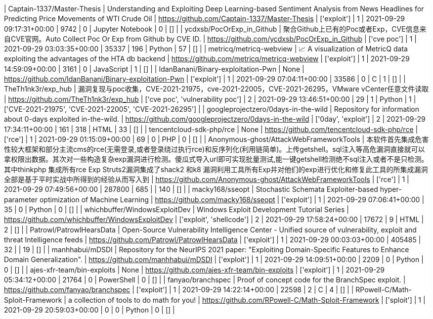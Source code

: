 | Captain-1337/Master-Thesis | Understanding and Exploiting Deep Learning-based Sentiment Analysis from News Headlines for Predicting Price Movements of WTI Crude Oil | https://github.com/Captain-1337/Master-Thesis | ['exploit'] | 1 | 2021-09-29 09:17:31+00:00 | 9742 | 0 | Jupyter Notebook | 0 | [] |
| ycdxsb/PocOrExp_in_Github | 聚合Github上已有的Poc或者Exp，CVE信息来自CVE官网。Auto Collect Poc Or Exp from Github by CVE ID. | https://github.com/ycdxsb/PocOrExp_in_Github | ['cve poc'] | 1 | 2021-09-29 03:03:35+00:00 | 35337 | 196 | Python | 57 | [] |
| metricq/metricq-webview | 📈 A visualization of MetricQ data exploiting the advantages of the HTA db backend | https://github.com/metricq/metricq-webview | ['exploit'] | 1 | 2021-09-29 14:59:09+00:00 | 3161 | 0 | JavaScript | 1 | [] |
| IdanBanani/Binary-exploitation-Pwn | None | https://github.com/IdanBanani/Binary-exploitation-Pwn | ['exploit'] | 1 | 2021-09-29 07:04:11+00:00 | 33586 | 0 | C | 1 | [] |
| TheTh1nk3r/exp_hub | 漏洞复现与poc收集，CVE-2021-21975，cve-2021-22005，CVE-2021-26295，VMware vCenter任意文件读取 | https://github.com/TheTh1nk3r/exp_hub | ['cve poc', 'vulnerability poc'] | 2 | 2021-09-29 13:46:51+00:00 | 29 | 1 | Python | 1 | ['CVE-2021-21975', 'CVE-2021-22005', 'CVE-2021-26295'] |
| googleprojectzero/0days-in-the-wild | Repository for information about 0-days exploited in-the-wild. | https://github.com/googleprojectzero/0days-in-the-wild | ['0day', 'exploit'] | 2 | 2021-09-29 17:34:11+00:00 | 161 | 318 | HTML | 33 | [] |
| tencentcloud-sdk-php/rce | None | https://github.com/tencentcloud-sdk-php/rce | ['rce'] | 1 | 2021-09-29 01:15:09+00:00 | 69 | 0 | PHP | 0 | [] |
| Anonymous-ghost/AttackWebFrameworkTools | 本软件首先集成危害性较大框架和部分主流cms的rce(无需登录,或者登录绕过执行rce)和反序列化(利用链简单)。上传getshell。sql注入等高危漏洞直接就可以拿权限出数据。其次对一些构造复杂exp漏洞进行检测。傻瓜式导入url即可实现批量测试,能一键getshell检测绝不sql注入或者不是只检测。其中thinkphp 集成所有rce Exp Struts2漏洞集成了shack2 和k8 漏洞利用工具所有Exp并对他们的exp进行优化和修复此工具的所集成漏洞全部是基于平时实战中所得到的经验从而写入到 | https://github.com/Anonymous-ghost/AttackWebFrameworkTools | ['rce'] | 1 | 2021-09-29 07:49:56+00:00 | 287800 | 685 | | 140 | [] |
| macky168/sseopt | Stochastic Schemata Exploiter-based hyper-parameter optimization of Machine Learning | https://github.com/macky168/sseopt | ['exploit'] | 1 | 2021-09-29 07:06:41+00:00 | 35 | 0 | Python | 0 | [] |
| whichbuffer/WindowsExploitDev | Windows Exploit Development Tutorial Series | https://github.com/whichbuffer/WindowsExploitDev | ['exploit', 'shellcode'] | 2 | 2021-09-29 17:58:24+00:00 | 17672 | 9 | HTML | 2 | [] |
| Patrowl/PatrowlHearsData | Open-Source Vulnerability Intelligence Center - Unified source of vulnerability, exploit and threat Intelligence feeds | https://github.com/Patrowl/PatrowlHearsData | ['exploit'] | 1 | 2021-09-29 00:03:03+00:00 | 405485 | 32 | | 19 | [] |
| manhhabui/mDSDI | Repository for the NeurIPS 2021 paper: "Exploiting Domain-Specific Features to Enhance Domain Generalization". | https://github.com/manhhabui/mDSDI | ['exploit'] | 1 | 2021-09-29 14:09:51+00:00 | 2209 | 0 | Python | 0 | [] |
| ajes-xfr-team/bin-exploits | None | https://github.com/ajes-xfr-team/bin-exploits | ['exploit'] | 1 | 2021-09-29 05:34:12+00:00 | 21764 | 0 | PowerShell | 0 | [] |
| fanyao/branchspec | Proof of concept code for the BranchSpec exploit. | https://github.com/fanyao/branchspec | ['exploit'] | 1 | 2021-09-29 14:22:14+00:00 | 22598 | 2 | C | 4 | [] |
| RPowell-C/Math-Sploit-Framework | a collection of tools to do math for you! | https://github.com/RPowell-C/Math-Sploit-Framework | ['sploit'] | 1 | 2021-09-29 20:59:03+00:00 | 0 | 0 | Python | 0 | [] |
